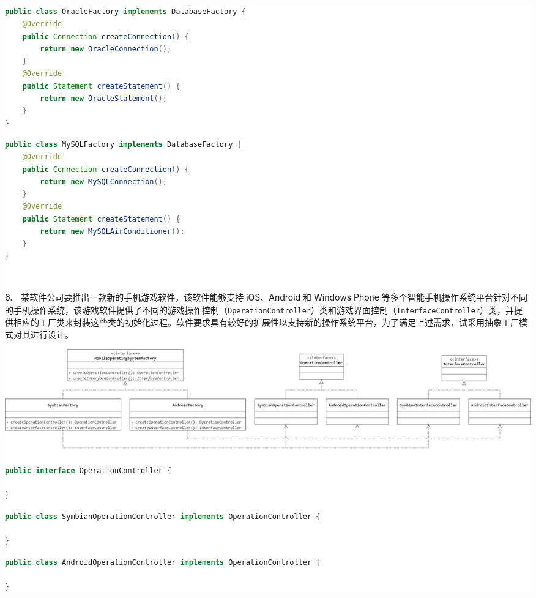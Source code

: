 ```Java
public class OracleFactory implements DatabaseFactory {
    @Override
    public Connection createConnection() {
        return new OracleConnection();
    }
    @Override
    public Statement createStatement() {
        return new OracleStatement();
    }
}
```

```Java
public class MySQLFactory implements DatabaseFactory {
    @Override
    public Connection createConnection() {
        return new MySQLConnection();
    }
    @Override
    public Statement createStatement() {
        return new MySQLAirConditioner();
    }
}
```

<br/>

6.　某软件公司要推出一款新的手机游戏软件，该软件能够支持 iOS、Android 和 Windows Phone 等多个智能手机操作系统平台针对不同的手机操作系统，该游戏软件提供了不同的游戏操作控制（`OperationController`）类和游戏界面控制（`InterfaceController`）类，并提供相应的工厂类来封装这些类的初始化过程。软件要求具有较好的扩展性以支持新的操作系统平台，为了满足上述需求，试采用抽象工厂模式对其进行设计。

![](./img/img3.png)

```Java
public interface OperationController {

}
```

```Java
public class SymbianOperationController implements OperationController {

}
```

```Java
public class AndroidOperationController implements OperationController {

}
```
